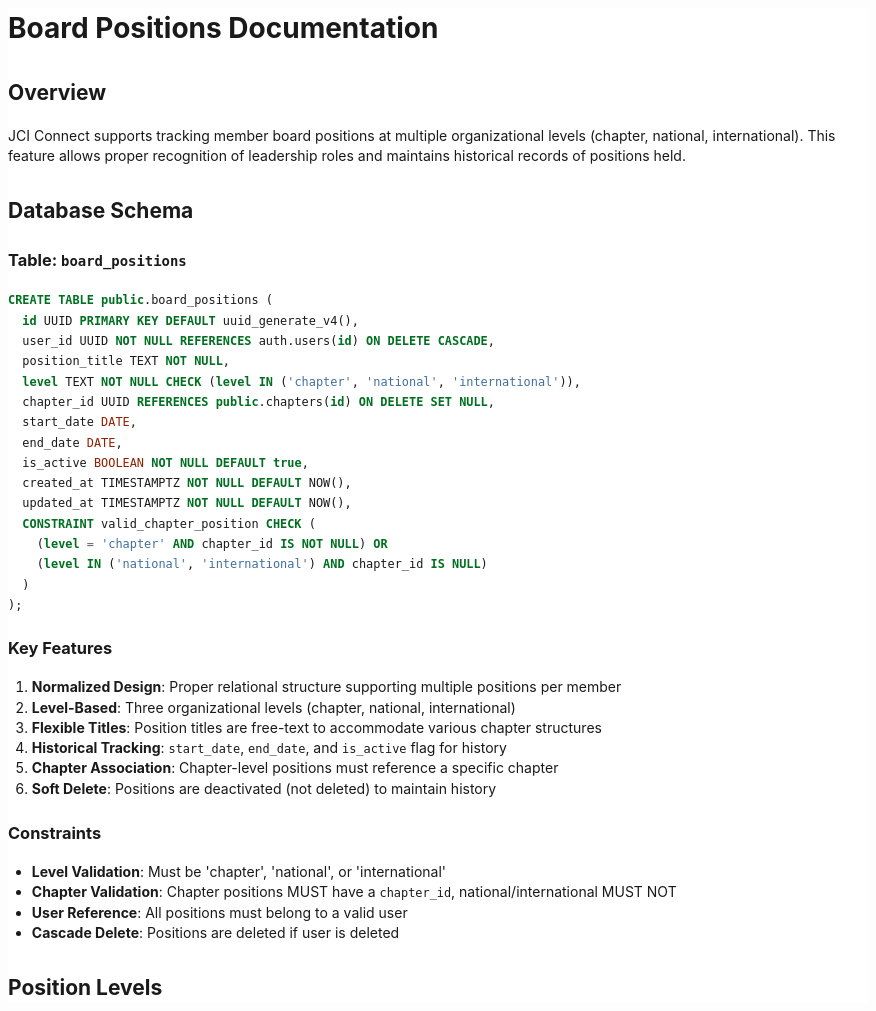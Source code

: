 # Board Positions Documentation

## Overview

JCI Connect supports tracking member board positions at multiple organizational levels (chapter, national, international). This feature allows proper recognition of leadership roles and maintains historical records of positions held.

## Database Schema

### Table: `board_positions`

```sql
CREATE TABLE public.board_positions (
  id UUID PRIMARY KEY DEFAULT uuid_generate_v4(),
  user_id UUID NOT NULL REFERENCES auth.users(id) ON DELETE CASCADE,
  position_title TEXT NOT NULL,
  level TEXT NOT NULL CHECK (level IN ('chapter', 'national', 'international')),
  chapter_id UUID REFERENCES public.chapters(id) ON DELETE SET NULL,
  start_date DATE,
  end_date DATE,
  is_active BOOLEAN NOT NULL DEFAULT true,
  created_at TIMESTAMPTZ NOT NULL DEFAULT NOW(),
  updated_at TIMESTAMPTZ NOT NULL DEFAULT NOW(),
  CONSTRAINT valid_chapter_position CHECK (
    (level = 'chapter' AND chapter_id IS NOT NULL) OR 
    (level IN ('national', 'international') AND chapter_id IS NULL)
  )
);
```

### Key Features

1. **Normalized Design**: Proper relational structure supporting multiple positions per member
2. **Level-Based**: Three organizational levels (chapter, national, international)
3. **Flexible Titles**: Position titles are free-text to accommodate various chapter structures
4. **Historical Tracking**: `start_date`, `end_date`, and `is_active` flag for history
5. **Chapter Association**: Chapter-level positions must reference a specific chapter
6. **Soft Delete**: Positions are deactivated (not deleted) to maintain history

### Constraints

- **Level Validation**: Must be 'chapter', 'national', or 'international'
- **Chapter Validation**: Chapter positions MUST have a `chapter_id`, national/international MUST NOT
- **User Reference**: All positions must belong to a valid user
- **Cascade Delete**: Positions are deleted if user is deleted

## Position Levels
